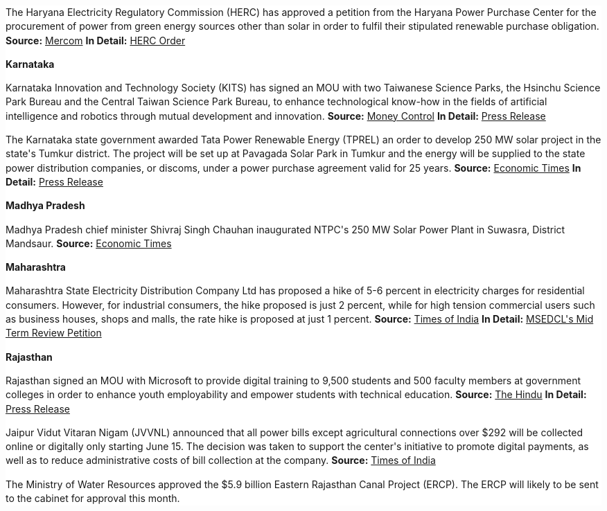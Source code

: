 The Haryana Electricity Regulatory Commission (HERC) has approved a petition from the Haryana Power Purchase Center for the procurement of power from green energy sources other than solar in order to fulfil their stipulated renewable purchase obligation. **Source:** [Mercom](https://mercomindia.com/herc-approves-petition-power-non-solar-rpo/) **In Detail:** [HERC Order](https://herc.gov.in/writereaddata/orders/o20180710.pdf)

**Karnataka**

Karnataka Innovation and Technology Society (KITS) has signed an MOU with two Taiwanese Science Parks, the Hsinchu Science Park Bureau and the Central Taiwan Science Park Bureau, to enhance technological know-how in the fields of artificial intelligence and robotics through mutual development and innovation. **Source:** [Money Control](https://www.moneycontrol.com/news/business/karnataka-signs-mou-with-taiwanese-science-parks-2695481.html) **In Detail:** [Press Release](http://focustaiwan.tw/news/ast/201807100036.aspx)

The Karnataka state government awarded Tata Power Renewable Energy (TPREL) an order to develop 250 MW solar project in the state&#39;s Tumkur district. The project will be set up at Pavagada Solar Park in Tumkur and the energy will be supplied to the state power distribution companies, or discoms, under a power purchase agreement valid for 25 years. **Source:** [Economic Times](https://economictimes.indiatimes.com/industry/energy/power/tata-power-arm-to-develop-250-mw-solar-project-in-karnataka/articleshow/64947555.cms) **In Detail:** [Press Release](https://www.tatapowerrenewables.com/media/press-release-11-jul-2018.aspx)

**Madhya Pradesh**

Madhya Pradesh chief minister Shivraj Singh Chauhan inaugurated NTPC&#39;s 250 MW Solar Power Plant in Suwasra, District Mandsaur. **Source:** [Economic Times](https://energy.economictimes.indiatimes.com/news/renewable/ntpcs-rs-1500-crore-solar-power-plant-inaugurated-by-mp-chief-minister/64955389)

**Maharashtra**

Maharashtra State Electricity Distribution Company Ltd has proposed a hike of 5-6 percent in electricity charges for residential consumers. However, for industrial consumers, the hike proposed is just 2 percent, while for high tension commercial users such as business houses, shops and malls, the rate hike is proposed at just 1 percent. **Source:** [Times of India](https://timesofindia.indiatimes.com/city/mumbai/electricity-bills-for-msedcl-home-users-may-rise-5-6-msedcl-proposes-5-6-hike-for-residential-consumersmsedcl-proposes-5-6-hike-for-residential-consumers/articleshowprint/64953819.cms) **In Detail:** [MSEDCL&#39;s Mid Term Review Petition](http://www.mercindia.org.in/pdf/Order%2058%2042/Public%20Notice-English-195%20of%202017.pdf)

**Rajasthan**

Rajasthan signed an MOU with Microsoft to provide digital training to 9,500 students and 500 faculty members at government colleges in order to enhance youth employability and empower students with technical education. **Source:** [The Hindu](https://www.thehindu.com/news/national/rajasthan-signs-mou-with-microsoft/article24381904.ece) **In Detail:** [Press Release](https://news.microsoft.com/en-in/microsoft-department-of-college-education-rajasthan-government-partnership/)

Jaipur Vidut Vitaran Nigam (JVVNL) announced that all power bills except agricultural connections over $292 will be collected online or digitally only starting June 15. The decision was taken to support the center&#39;s initiative to promote digital payments, as well as to reduce administrative costs of bill collection at the company.   **Source:** [Times of India](https://timesofindia.indiatimes.com/city/jaipur/power-bill-above-rs-20k-to-be-paid-only-online/articleshowprint/64982206.cms)

The Ministry of Water Resources approved the $5.9 billion Eastern Rajasthan Canal Project (ERCP). The ERCP will likely to be sent to the cabinet for approval this month.
